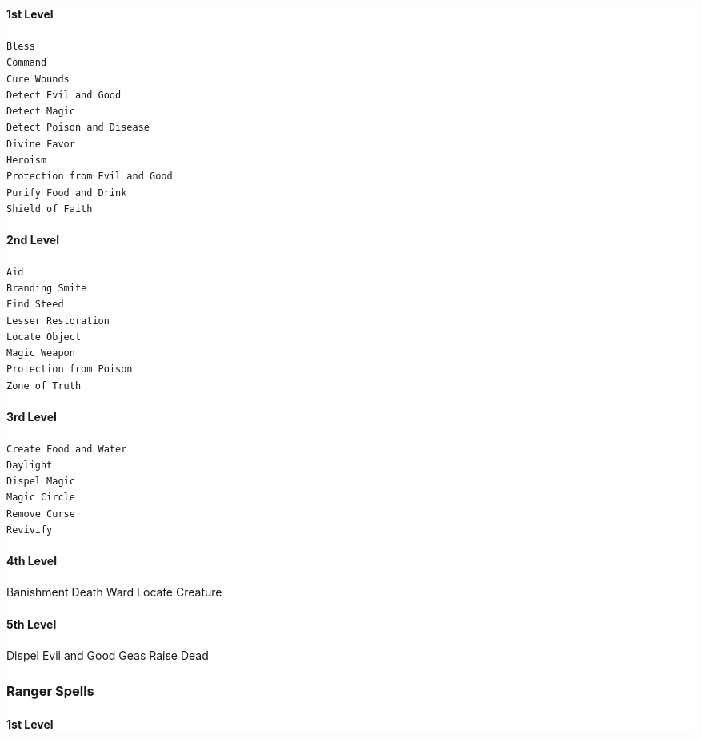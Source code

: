 #### 1st Level

```
Bless
Command
Cure Wounds
Detect Evil and Good
Detect Magic
Detect Poison and Disease
Divine Favor
Heroism
Protection from Evil and Good
Purify Food and Drink
Shield of Faith
```
#### 2nd Level

```
Aid
Branding Smite
Find Steed
Lesser Restoration
Locate Object
Magic Weapon
Protection from Poison
Zone of Truth
```
#### 3rd Level

```
Create Food and Water
Daylight
Dispel Magic
Magic Circle
Remove Curse
Revivify
```

#### 4th Level

Banishment
Death Ward
Locate Creature

#### 5th Level

Dispel Evil and Good
Geas
Raise Dead

### Ranger Spells

#### 1st Level
